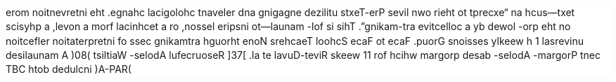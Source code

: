 erom
noitnevretni
eht
.egnahc
lacigolohc
tnaveler
dna gnigagne
dezilitu stxeT-erP
sevil
nwo rieht
ot
tprecxe“
na hcus—txet
scisyhp
a ,levon a
morf
lacinhcet
a ro ,nossel
eripsni
ot—launam
-lof si
sihT .”gnikam-tra
evitcelloc
a yb dewol
-orp
eht no noitcefler
noitaterpretni
fo
ssec
gnikamtra
hguorht
enoN
srehcaeT
loohcS
ecaF
ot
ecaF
.puorG
snoisses
ylkeew
h
1
lasrevinu
desilaunam
A
)08(
tsiltiaW
-selodA
lufecruoseR
]37[
.la
te
lavuD-teviR
skeew
11
rof
hcihw
margorp desab
-selodA
-margorP
tnec
TBC
htob dedulcni
)A-PAR(